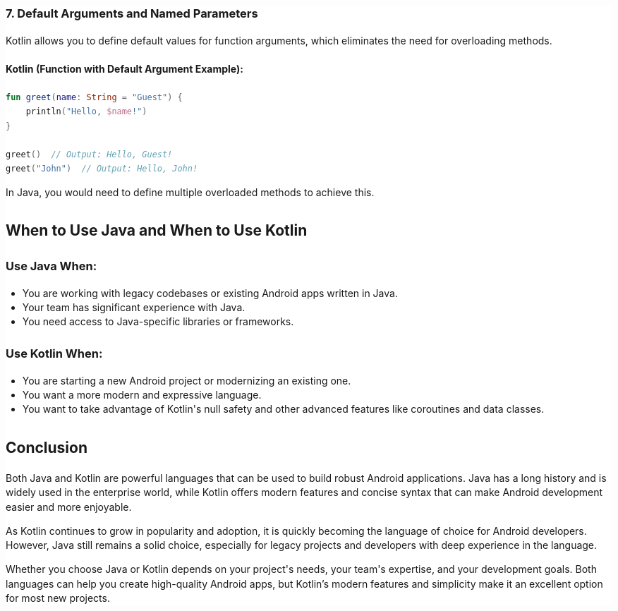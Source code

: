 ### 7. Default Arguments and Named Parameters
Kotlin allows you to define default values for function arguments, which eliminates the need for overloading methods.

#### Kotlin (Function with Default Argument Example):

```kotlin
fun greet(name: String = "Guest") {
    println("Hello, $name!")
}

greet()  // Output: Hello, Guest!
greet("John")  // Output: Hello, John!
```

In Java, you would need to define multiple overloaded methods to achieve this.

## When to Use Java and When to Use Kotlin

### Use Java When:
- You are working with legacy codebases or existing Android apps written in Java.
- Your team has significant experience with Java.
- You need access to Java-specific libraries or frameworks.

### Use Kotlin When:
- You are starting a new Android project or modernizing an existing one.
- You want a more modern and expressive language.
- You want to take advantage of Kotlin's null safety and other advanced features like coroutines and data classes.

## Conclusion
Both Java and Kotlin are powerful languages that can be used to build robust Android applications. Java has a long history and is widely used in the enterprise world, while Kotlin offers modern features and concise syntax that can make Android development easier and more enjoyable.

As Kotlin continues to grow in popularity and adoption, it is quickly becoming the language of choice for Android developers. However, Java still remains a solid choice, especially for legacy projects and developers with deep experience in the language.

Whether you choose Java or Kotlin depends on your project's needs, your team's expertise, and your development goals. Both languages can help you create high-quality Android apps, but Kotlin’s modern features and simplicity make it an excellent option for most new projects.
